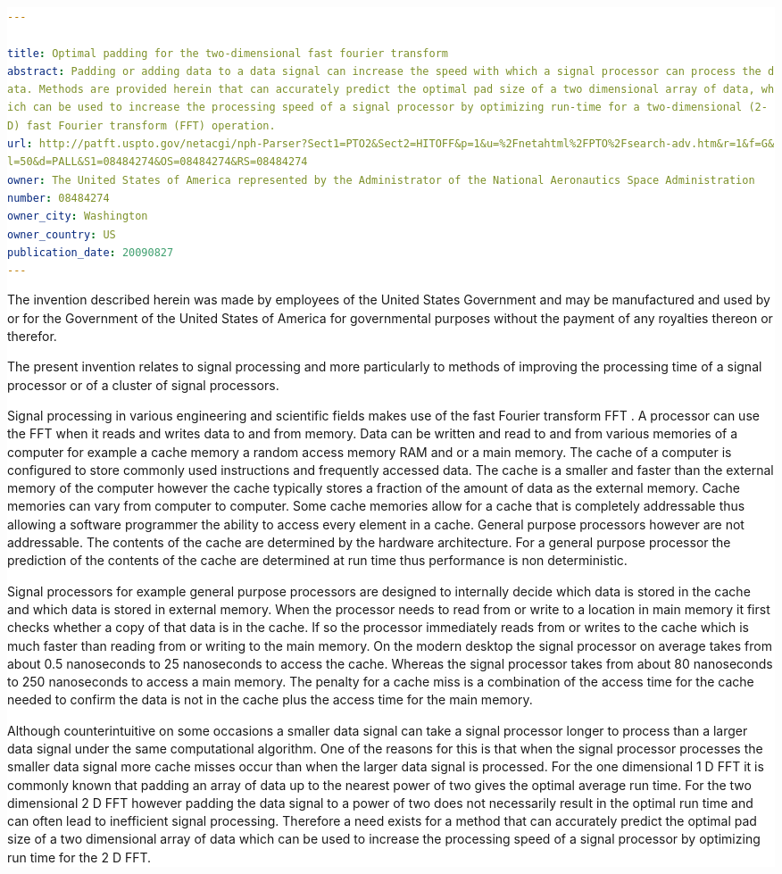 ```yaml
---

title: Optimal padding for the two-dimensional fast fourier transform
abstract: Padding or adding data to a data signal can increase the speed with which a signal processor can process the data. Methods are provided herein that can accurately predict the optimal pad size of a two dimensional array of data, which can be used to increase the processing speed of a signal processor by optimizing run-time for a two-dimensional (2-D) fast Fourier transform (FFT) operation.
url: http://patft.uspto.gov/netacgi/nph-Parser?Sect1=PTO2&Sect2=HITOFF&p=1&u=%2Fnetahtml%2FPTO%2Fsearch-adv.htm&r=1&f=G&l=50&d=PALL&S1=08484274&OS=08484274&RS=08484274
owner: The United States of America represented by the Administrator of the National Aeronautics Space Administration
number: 08484274
owner_city: Washington
owner_country: US
publication_date: 20090827
---
```

The invention described herein was made by employees of the United States Government and may be manufactured and used by or for the Government of the United States of America for governmental purposes without the payment of any royalties thereon or therefor.

The present invention relates to signal processing and more particularly to methods of improving the processing time of a signal processor or of a cluster of signal processors.

Signal processing in various engineering and scientific fields makes use of the fast Fourier transform FFT . A processor can use the FFT when it reads and writes data to and from memory. Data can be written and read to and from various memories of a computer for example a cache memory a random access memory RAM and or a main memory. The cache of a computer is configured to store commonly used instructions and frequently accessed data. The cache is a smaller and faster than the external memory of the computer however the cache typically stores a fraction of the amount of data as the external memory. Cache memories can vary from computer to computer. Some cache memories allow for a cache that is completely addressable thus allowing a software programmer the ability to access every element in a cache. General purpose processors however are not addressable. The contents of the cache are determined by the hardware architecture. For a general purpose processor the prediction of the contents of the cache are determined at run time thus performance is non deterministic.

Signal processors for example general purpose processors are designed to internally decide which data is stored in the cache and which data is stored in external memory. When the processor needs to read from or write to a location in main memory it first checks whether a copy of that data is in the cache. If so the processor immediately reads from or writes to the cache which is much faster than reading from or writing to the main memory. On the modern desktop the signal processor on average takes from about 0.5 nanoseconds to 25 nanoseconds to access the cache. Whereas the signal processor takes from about 80 nanoseconds to 250 nanoseconds to access a main memory. The penalty for a cache miss is a combination of the access time for the cache needed to confirm the data is not in the cache plus the access time for the main memory.

Although counterintuitive on some occasions a smaller data signal can take a signal processor longer to process than a larger data signal under the same computational algorithm. One of the reasons for this is that when the signal processor processes the smaller data signal more cache misses occur than when the larger data signal is processed. For the one dimensional 1 D FFT it is commonly known that padding an array of data up to the nearest power of two gives the optimal average run time. For the two dimensional 2 D FFT however padding the data signal to a power of two does not necessarily result in the optimal run time and can often lead to inefficient signal processing. Therefore a need exists for a method that can accurately predict the optimal pad size of a two dimensional array of data which can be used to increase the processing speed of a signal processor by optimizing run time for the 2 D FFT.
